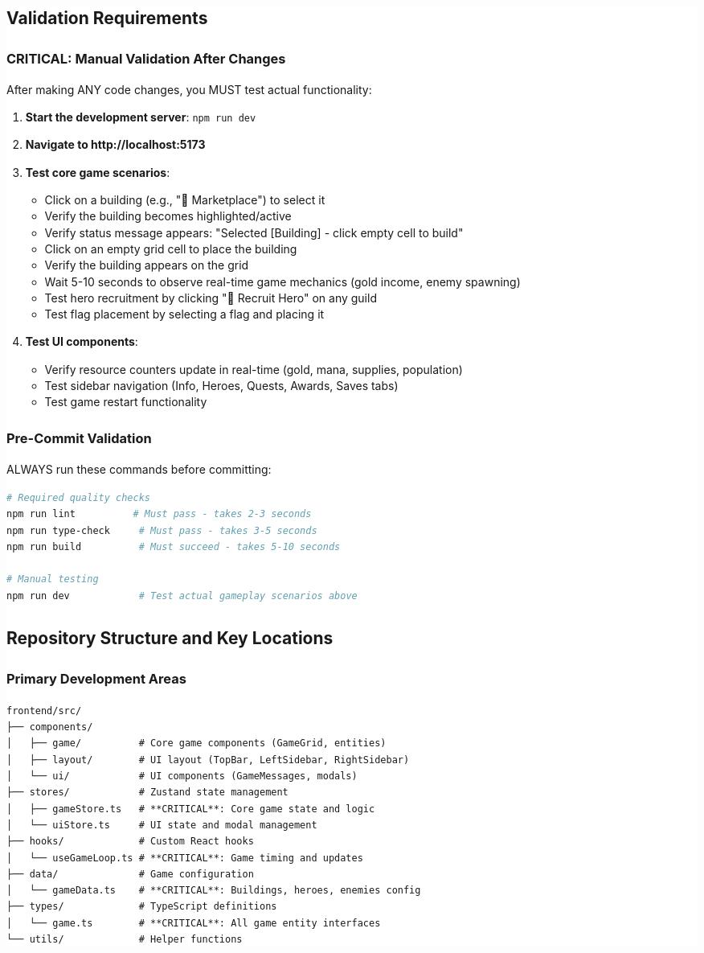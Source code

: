 ## Validation Requirements

### **CRITICAL**: Manual Validation After Changes
After making ANY code changes, you MUST test actual functionality:

1. **Start the development server**: `npm run dev`
2. **Navigate to http://localhost:5173**
3. **Test core game scenarios**:
   - Click on a building (e.g., "🏪 Marketplace") to select it
   - Verify the building becomes highlighted/active
   - Verify status message appears: "Selected [Building] - click empty cell to build"
   - Click on an empty grid cell to place the building
   - Verify the building appears on the grid
   - Wait 5-10 seconds to observe real-time game mechanics (gold income, enemy spawning)
   - Test hero recruitment by clicking "🦸 Recruit Hero" on any guild
   - Test flag placement by selecting a flag and placing it

4. **Test UI components**:
   - Verify resource counters update in real-time (gold, mana, supplies, population)
   - Test sidebar navigation (Info, Heroes, Quests, Awards, Saves tabs)
   - Test game restart functionality

### Pre-Commit Validation
ALWAYS run these commands before committing:
```bash
# Required quality checks
npm run lint          # Must pass - takes 2-3 seconds
npm run type-check     # Must pass - takes 3-5 seconds  
npm run build          # Must succeed - takes 5-10 seconds

# Manual testing
npm run dev            # Test actual gameplay scenarios above
```

## Repository Structure and Key Locations

### Primary Development Areas
```
frontend/src/
├── components/
│   ├── game/          # Core game components (GameGrid, entities)
│   ├── layout/        # UI layout (TopBar, LeftSidebar, RightSidebar)
│   └── ui/            # UI components (GameMessages, modals)
├── stores/            # Zustand state management
│   ├── gameStore.ts   # **CRITICAL**: Core game state and logic
│   └── uiStore.ts     # UI state and modal management
├── hooks/             # Custom React hooks
│   └── useGameLoop.ts # **CRITICAL**: Game timing and updates
├── data/              # Game configuration
│   └── gameData.ts    # **CRITICAL**: Buildings, heroes, enemies config
├── types/             # TypeScript definitions
│   └── game.ts        # **CRITICAL**: All game entity interfaces
└── utils/             # Helper functions
```
